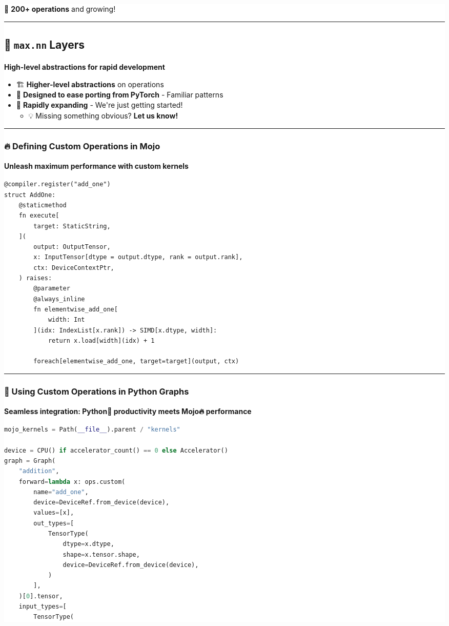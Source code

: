 💎 **200+ operations** and growing!

---

## 🧠 `max.nn` Layers

**High-level abstractions for rapid development**

- 🏗️ **Higher-level abstractions** on operations
- 🔄 **Designed to ease porting from PyTorch** - Familiar patterns
- 🚧 **Rapidly expanding** - We're just getting started!
  - 💡 Missing something obvious? **Let us know!**

---

### 🔥 Defining Custom Operations in Mojo

**Unleash maximum performance with custom kernels**

```mojo
@compiler.register("add_one")
struct AddOne:
    @staticmethod
    fn execute[
        target: StaticString,
    ](
        output: OutputTensor,
        x: InputTensor[dtype = output.dtype, rank = output.rank],
        ctx: DeviceContextPtr,
    ) raises:
        @parameter
        @always_inline
        fn elementwise_add_one[
            width: Int
        ](idx: IndexList[x.rank]) -> SIMD[x.dtype, width]:
            return x.load[width](idx) + 1

        foreach[elementwise_add_one, target=target](output, ctx)
```

---

### 🔗 Using Custom Operations in Python Graphs

**Seamless integration: Python🐍 productivity meets Mojo🔥 performance**

```python
mojo_kernels = Path(__file__).parent / "kernels"

device = CPU() if accelerator_count() == 0 else Accelerator()
graph = Graph(
    "addition",
    forward=lambda x: ops.custom(
        name="add_one",
        device=DeviceRef.from_device(device),
        values=[x],
        out_types=[
            TensorType(
                dtype=x.dtype,
                shape=x.tensor.shape,
                device=DeviceRef.from_device(device),
            )
        ],
    )[0].tensor,
    input_types=[
        TensorType(
```